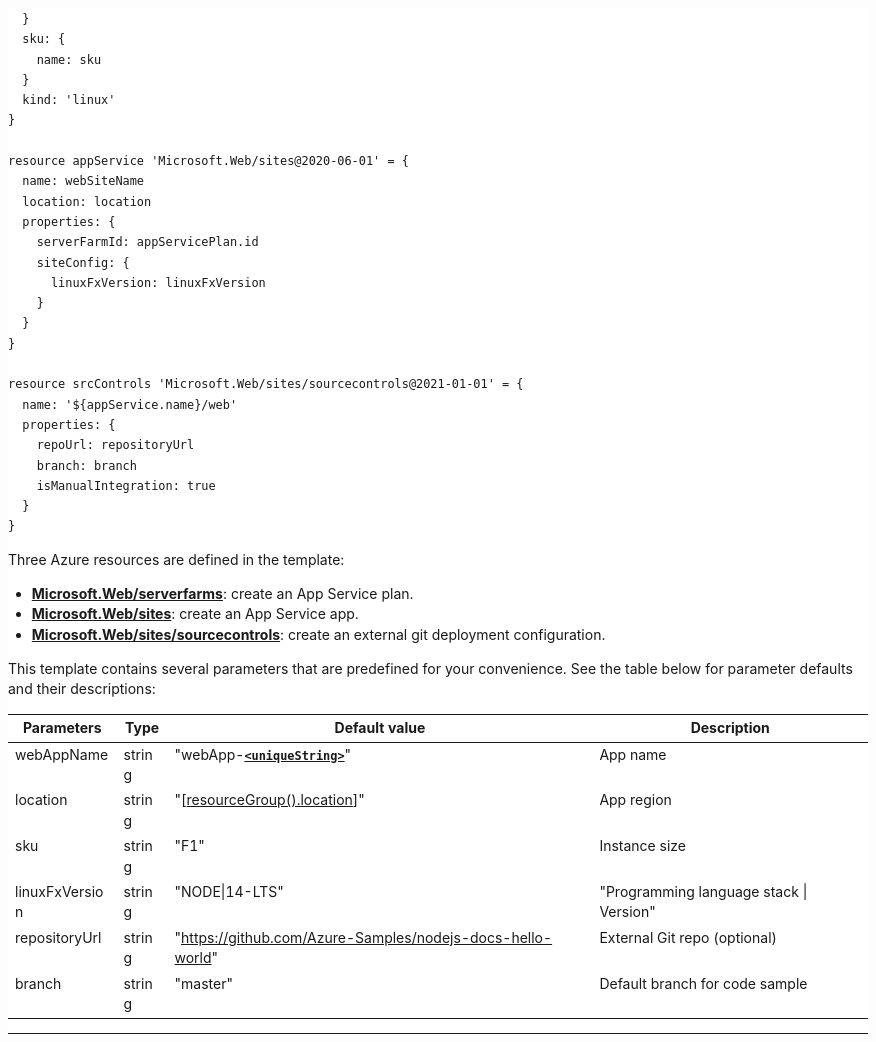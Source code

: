 ```bicep
  }
  sku: {
    name: sku
  }
  kind: 'linux'
}

resource appService 'Microsoft.Web/sites@2020-06-01' = {
  name: webSiteName
  location: location
  properties: {
    serverFarmId: appServicePlan.id
    siteConfig: {
      linuxFxVersion: linuxFxVersion
    }
  }
}

resource srcControls 'Microsoft.Web/sites/sourcecontrols@2021-01-01' = {
  name: '${appService.name}/web'
  properties: {
    repoUrl: repositoryUrl
    branch: branch
    isManualIntegration: true
  }
}
```

Three Azure resources are defined in the template:

* [**Microsoft.Web/serverfarms**](/azure/templates/microsoft.web/serverfarms): create an App Service plan.
* [**Microsoft.Web/sites**](/azure/templates/microsoft.web/sites): create an App Service app.
* [**Microsoft.Web/sites/sourcecontrols**](/azure/templates/microsoft.web/sites/sourcecontrols): create an external git deployment configuration.

This template contains several parameters that are predefined for your convenience. See the table below for parameter defaults and their descriptions:

| Parameters | Type    | Default value                | Description |
|------------|---------|------------------------------|-------------|
| webAppName | string  | "webApp-**[`<uniqueString>`](../azure-resource-manager/templates/template-functions-string.md#uniquestring)**" | App name |
| location   | string  | "[[resourceGroup().location](../azure-resource-manager/templates/template-functions-resource.md#resourcegroup)]" | App region |
| sku        | string  | "F1"                         | Instance size  |
| linuxFxVersion   | string  | "NODE&#124;14-LTS"       | "Programming language stack &#124; Version" |
| repositoryUrl    | string  | "https://github.com/Azure-Samples/nodejs-docs-hello-world"    | External Git repo (optional) |
| branch    | string  | "master"    | Default branch for code sample |

---
